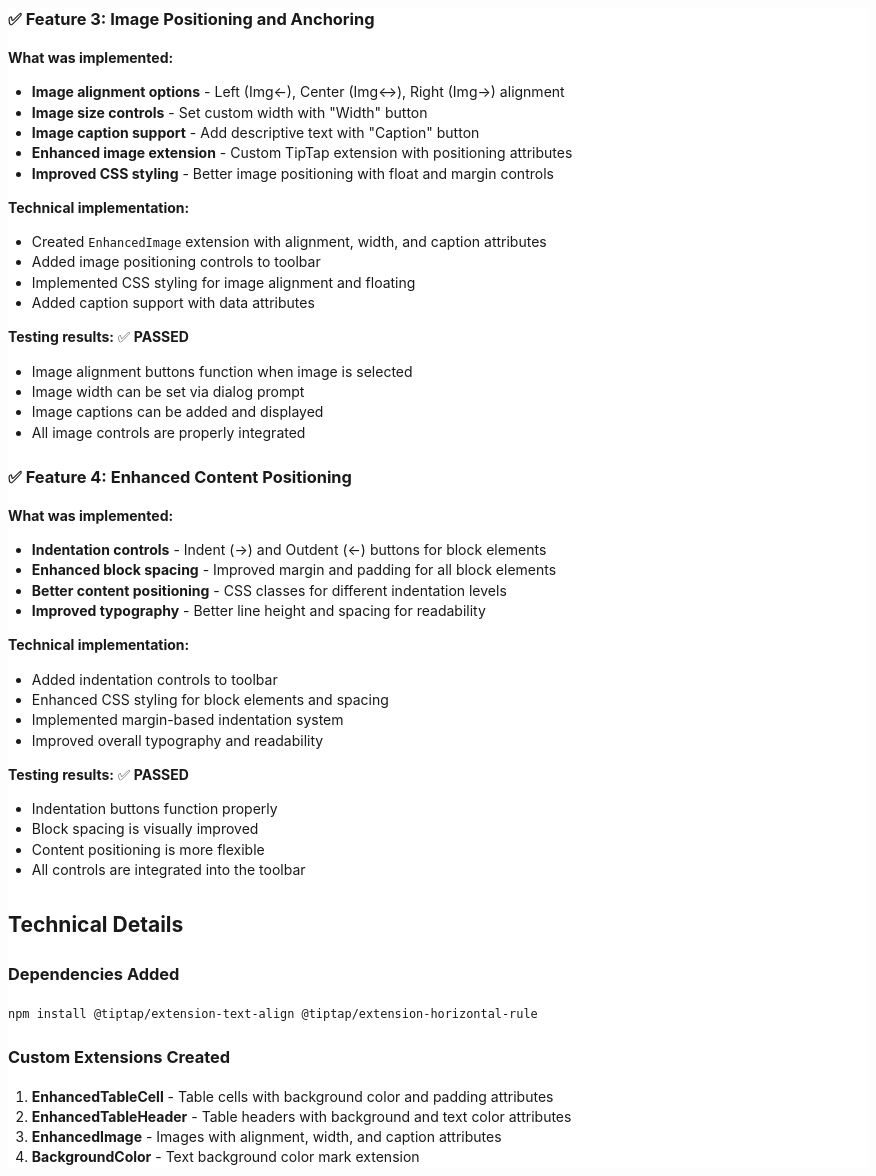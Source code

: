 ### ✅ Feature 3: Image Positioning and Anchoring

**What was implemented:**
- **Image alignment options** - Left (Img←), Center (Img↔), Right (Img→) alignment
- **Image size controls** - Set custom width with "Width" button
- **Image caption support** - Add descriptive text with "Caption" button
- **Enhanced image extension** - Custom TipTap extension with positioning attributes
- **Improved CSS styling** - Better image positioning with float and margin controls

**Technical implementation:**
- Created `EnhancedImage` extension with alignment, width, and caption attributes
- Added image positioning controls to toolbar
- Implemented CSS styling for image alignment and floating
- Added caption support with data attributes

**Testing results:** ✅ **PASSED**
- Image alignment buttons function when image is selected
- Image width can be set via dialog prompt
- Image captions can be added and displayed
- All image controls are properly integrated

### ✅ Feature 4: Enhanced Content Positioning

**What was implemented:**
- **Indentation controls** - Indent (→) and Outdent (←) buttons for block elements
- **Enhanced block spacing** - Improved margin and padding for all block elements
- **Better content positioning** - CSS classes for different indentation levels
- **Improved typography** - Better line height and spacing for readability

**Technical implementation:**
- Added indentation controls to toolbar
- Enhanced CSS styling for block elements and spacing
- Implemented margin-based indentation system
- Improved overall typography and readability

**Testing results:** ✅ **PASSED**
- Indentation buttons function properly
- Block spacing is visually improved
- Content positioning is more flexible
- All controls are integrated into the toolbar

## Technical Details

### Dependencies Added
```bash
npm install @tiptap/extension-text-align @tiptap/extension-horizontal-rule
```

### Custom Extensions Created
1. **EnhancedTableCell** - Table cells with background color and padding attributes
2. **EnhancedTableHeader** - Table headers with background and text color attributes
3. **EnhancedImage** - Images with alignment, width, and caption attributes
4. **BackgroundColor** - Text background color mark extension
